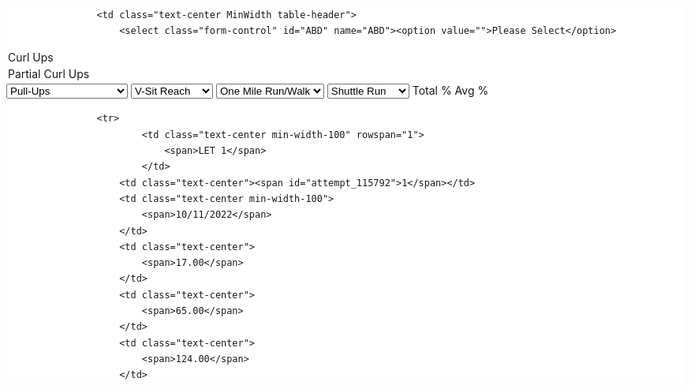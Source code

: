                     <td class="text-center MinWidth table-header">
                        <select class="form-control" id="ABD" name="ABD"><option value="">Please Select</option>
<option selected="selected" value="1">Curl Ups</option>
<option value="2">Partial Curl Ups</option>
</select>
                    </td>
                    <td class="text-center min-width-100 table-header">
                        <select class="form-control" id="ARM" name="ARM"><option value="">Please Select</option>
<option selected="selected" value="3">Pull-Ups</option>
<option value="4">Right Angle Push-Ups</option>
<option value="5">Flexed Arm Hang</option>
</select>
                    </td>
                    <td class="text-center min-width-100 table-header">
                        <select class="form-control" id="FLEX" name="FLEX"><option value="">Please Select</option>
<option value="6">Sit Reach</option>
<option selected="selected" value="7">V-Sit Reach</option>
</select>
                    </td>
                    <td class="text-center min-width-100 table-header">
                        <select class="form-control" id="END" name="END"><option value="">Please Select</option>
<option selected="selected" value="8">One Mile Run/Walk</option>
</select>
                    </td>
                    <td class="text-center min-width-100 table-header">
                        <select class="form-control" id="SP" name="SP"><option value="">Please Select</option>
<option selected="selected" value="9">Shuttle Run</option>
</select>
                    </td>
                    <td>Total %</td>
                    <td>Avg %</td>
                </tr>
            </thead>
            <tbody>


                    <tr>
                            <td class="text-center min-width-100" rowspan="1">
                                <span>LET 1</span>
                            </td>
                        <td class="text-center"><span id="attempt_115792">1</span></td>
                        <td class="text-center min-width-100">
                            <span>10/11/2022</span>
                        </td>
                        <td class="text-center">
                            <span>17.00</span>
                        </td>
                        <td class="text-center">
                            <span>65.00</span>
                        </td>
                        <td class="text-center">
                            <span>124.00</span>
                        </td>

